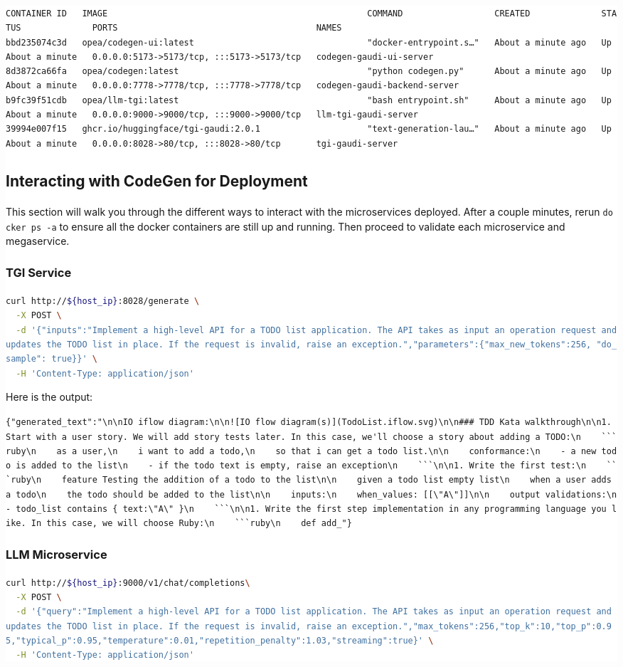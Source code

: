 ```
CONTAINER ID   IMAGE                                                   COMMAND                  CREATED              STATUS              PORTS                                       NAMES
bbd235074c3d   opea/codegen-ui:latest                                  "docker-entrypoint.s…"   About a minute ago   Up About a minute   0.0.0.0:5173->5173/tcp, :::5173->5173/tcp   codegen-gaudi-ui-server
8d3872ca66fa   opea/codegen:latest                                     "python codegen.py"      About a minute ago   Up About a minute   0.0.0.0:7778->7778/tcp, :::7778->7778/tcp   codegen-gaudi-backend-server
b9fc39f51cdb   opea/llm-tgi:latest                                     "bash entrypoint.sh"     About a minute ago   Up About a minute   0.0.0.0:9000->9000/tcp, :::9000->9000/tcp   llm-tgi-gaudi-server
39994e007f15   ghcr.io/huggingface/tgi-gaudi:2.0.1                     "text-generation-lau…"   About a minute ago   Up About a minute   0.0.0.0:8028->80/tcp, :::8028->80/tcp       tgi-gaudi-server
```

## Interacting with CodeGen for Deployment

This section will walk you through the different ways to interact with
the microservices deployed. After a couple minutes, rerun `docker ps -a` 
to ensure all the docker containers are still up and running. Then proceed 
to validate each microservice and megaservice. 

### TGI Service

```bash
curl http://${host_ip}:8028/generate \
  -X POST \
  -d '{"inputs":"Implement a high-level API for a TODO list application. The API takes as input an operation request and updates the TODO list in place. If the request is invalid, raise an exception.","parameters":{"max_new_tokens":256, "do_sample": true}}' \
  -H 'Content-Type: application/json'
```

Here is the output:

```
{"generated_text":"\n\nIO iflow diagram:\n\n![IO flow diagram(s)](TodoList.iflow.svg)\n\n### TDD Kata walkthrough\n\n1. Start with a user story. We will add story tests later. In this case, we'll choose a story about adding a TODO:\n    ```ruby\n    as a user,\n    i want to add a todo,\n    so that i can get a todo list.\n\n    conformance:\n    - a new todo is added to the list\n    - if the todo text is empty, raise an exception\n    ```\n\n1. Write the first test:\n    ```ruby\n    feature Testing the addition of a todo to the list\n\n    given a todo list empty list\n    when a user adds a todo\n    the todo should be added to the list\n\n    inputs:\n    when_values: [[\"A\"]]\n\n    output validations:\n    - todo_list contains { text:\"A\" }\n    ```\n\n1. Write the first step implementation in any programming language you like. In this case, we will choose Ruby:\n    ```ruby\n    def add_"}
```

### LLM Microservice

```bash
curl http://${host_ip}:9000/v1/chat/completions\
  -X POST \
  -d '{"query":"Implement a high-level API for a TODO list application. The API takes as input an operation request and updates the TODO list in place. If the request is invalid, raise an exception.","max_tokens":256,"top_k":10,"top_p":0.95,"typical_p":0.95,"temperature":0.01,"repetition_penalty":1.03,"streaming":true}' \
  -H 'Content-Type: application/json'
```

